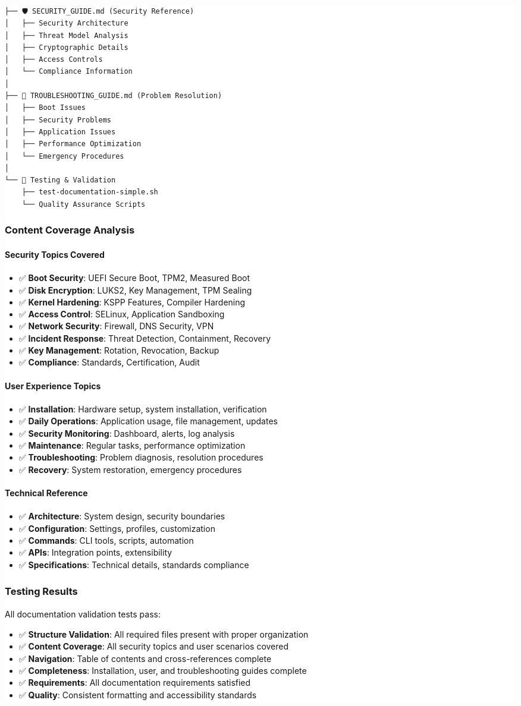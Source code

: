 ```
├── 🛡️ SECURITY_GUIDE.md (Security Reference)
│   ├── Security Architecture
│   ├── Threat Model Analysis
│   ├── Cryptographic Details
│   ├── Access Controls
│   └── Compliance Information
│
├── 🔧 TROUBLESHOOTING_GUIDE.md (Problem Resolution)
│   ├── Boot Issues
│   ├── Security Problems
│   ├── Application Issues
│   ├── Performance Optimization
│   └── Emergency Procedures
│
└── 🧪 Testing & Validation
    ├── test-documentation-simple.sh
    └── Quality Assurance Scripts
```

### Content Coverage Analysis

#### Security Topics Covered
- ✅ **Boot Security**: UEFI Secure Boot, TPM2, Measured Boot
- ✅ **Disk Encryption**: LUKS2, Key Management, TPM Sealing
- ✅ **Kernel Hardening**: KSPP Features, Compiler Hardening
- ✅ **Access Control**: SELinux, Application Sandboxing
- ✅ **Network Security**: Firewall, DNS Security, VPN
- ✅ **Incident Response**: Threat Detection, Containment, Recovery
- ✅ **Key Management**: Rotation, Revocation, Backup
- ✅ **Compliance**: Standards, Certification, Audit

#### User Experience Topics
- ✅ **Installation**: Hardware setup, system installation, verification
- ✅ **Daily Operations**: Application usage, file management, updates
- ✅ **Security Monitoring**: Dashboard, alerts, log analysis
- ✅ **Maintenance**: Regular tasks, performance optimization
- ✅ **Troubleshooting**: Problem diagnosis, resolution procedures
- ✅ **Recovery**: System restoration, emergency procedures

#### Technical Reference
- ✅ **Architecture**: System design, security boundaries
- ✅ **Configuration**: Settings, profiles, customization
- ✅ **Commands**: CLI tools, scripts, automation
- ✅ **APIs**: Integration points, extensibility
- ✅ **Specifications**: Technical details, standards compliance

### Testing Results

All documentation validation tests pass:
- ✅ **Structure Validation**: All required files present with proper organization
- ✅ **Content Coverage**: All security topics and user scenarios covered
- ✅ **Navigation**: Table of contents and cross-references complete
- ✅ **Completeness**: Installation, user, and troubleshooting guides complete
- ✅ **Requirements**: All documentation requirements satisfied
- ✅ **Quality**: Consistent formatting and accessibility standards

